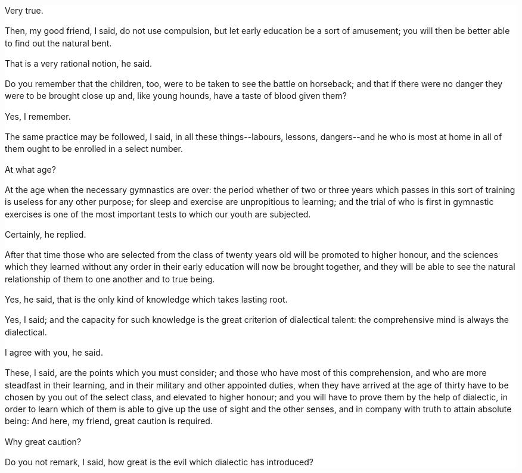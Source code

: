 Very true.

Then, my good friend, I said, do not use compulsion, but let early
education be a sort of amusement; you will then be better able to find
out the natural bent.

That is a very rational notion, he said.

Do you remember that the children, too, were to be taken to see the
battle on horseback; and that if there were no danger they were to be
brought close up and, like young hounds, have a taste of blood given
them?

Yes, I remember.

The same practice may be followed, I said, in all these
things--labours, lessons, dangers--and he who is most at home in all of
them ought to be enrolled in a select number.

At what age?

At the age when the necessary gymnastics are over:  the period whether
of two or three years which passes in this sort of training is useless
for any other purpose; for sleep and exercise are unpropitious to
learning; and the trial of who is first in gymnastic exercises is one
of the most important tests to which our youth are subjected.

Certainly, he replied.

After that time those who are selected from the class of twenty years
old will be promoted to higher honour, and the sciences which they
learned without any order in their early education will now be brought
together, and they will be able to see the natural relationship of them
to one another and to true being.

Yes, he said, that is the only kind of knowledge which takes lasting
root.

Yes, I said; and the capacity for such knowledge is the great criterion
of dialectical talent:  the comprehensive mind is always the
dialectical.

I agree with you, he said.

These, I said, are the points which you must consider; and those who
have most of this comprehension, and who are more steadfast in their
learning, and in their military and other appointed duties, when they
have arrived at the age of thirty have to be chosen by you out of the
select class, and elevated to higher honour; and you will have to prove
them by the help of dialectic, in order to learn which of them is able
to give up the use of sight and the other senses, and in company with
truth to attain absolute being: And here, my friend, great caution is
required.

Why great caution?

Do you not remark, I said, how great is the evil which dialectic has
introduced?
